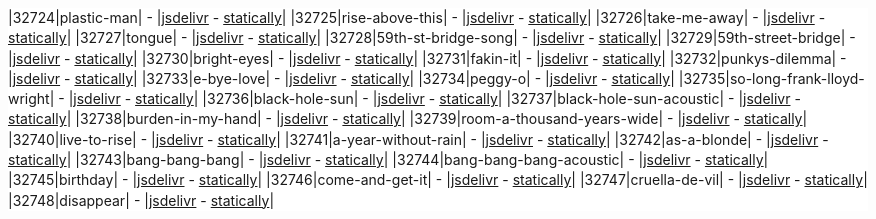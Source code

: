 |32724|plastic-man| - |[jsdelivr](https://cdn.jsdelivr.net/gh/dbchord/c8-3-6/30001-35000/32501-33000/plastic-man.png) - [statically](https://cdn.statically.io/gh/dbchord/c8-3-6/i/30001-35000/32501-33000/plastic-man.png)|
|32725|rise-above-this| - |[jsdelivr](https://cdn.jsdelivr.net/gh/dbchord/c8-3-6/30001-35000/32501-33000/rise-above-this.png) - [statically](https://cdn.statically.io/gh/dbchord/c8-3-6/i/30001-35000/32501-33000/rise-above-this.png)|
|32726|take-me-away| - |[jsdelivr](https://cdn.jsdelivr.net/gh/dbchord/c8-3-6/30001-35000/32501-33000/take-me-away.png) - [statically](https://cdn.statically.io/gh/dbchord/c8-3-6/i/30001-35000/32501-33000/take-me-away.png)|
|32727|tongue| - |[jsdelivr](https://cdn.jsdelivr.net/gh/dbchord/c8-3-6/30001-35000/32501-33000/tongue.png) - [statically](https://cdn.statically.io/gh/dbchord/c8-3-6/i/30001-35000/32501-33000/tongue.png)|
|32728|59th-st-bridge-song| - |[jsdelivr](https://cdn.jsdelivr.net/gh/dbchord/c8-3-6/30001-35000/32501-33000/59th-st-bridge-song.png) - [statically](https://cdn.statically.io/gh/dbchord/c8-3-6/i/30001-35000/32501-33000/59th-st-bridge-song.png)|
|32729|59th-street-bridge| - |[jsdelivr](https://cdn.jsdelivr.net/gh/dbchord/c8-3-6/30001-35000/32501-33000/59th-street-bridge.png) - [statically](https://cdn.statically.io/gh/dbchord/c8-3-6/i/30001-35000/32501-33000/59th-street-bridge.png)|
|32730|bright-eyes| - |[jsdelivr](https://cdn.jsdelivr.net/gh/dbchord/c8-3-6/30001-35000/32501-33000/bright-eyes.png) - [statically](https://cdn.statically.io/gh/dbchord/c8-3-6/i/30001-35000/32501-33000/bright-eyes.png)|
|32731|fakin-it| - |[jsdelivr](https://cdn.jsdelivr.net/gh/dbchord/c8-3-6/30001-35000/32501-33000/fakin-it.png) - [statically](https://cdn.statically.io/gh/dbchord/c8-3-6/i/30001-35000/32501-33000/fakin-it.png)|
|32732|punkys-dilemma| - |[jsdelivr](https://cdn.jsdelivr.net/gh/dbchord/c8-3-6/30001-35000/32501-33000/punkys-dilemma.png) - [statically](https://cdn.statically.io/gh/dbchord/c8-3-6/i/30001-35000/32501-33000/punkys-dilemma.png)|
|32733|e-bye-love| - |[jsdelivr](https://cdn.jsdelivr.net/gh/dbchord/c8-3-6/30001-35000/32501-33000/e-bye-love.png) - [statically](https://cdn.statically.io/gh/dbchord/c8-3-6/i/30001-35000/32501-33000/e-bye-love.png)|
|32734|peggy-o| - |[jsdelivr](https://cdn.jsdelivr.net/gh/dbchord/c8-3-6/30001-35000/32501-33000/peggy-o.png) - [statically](https://cdn.statically.io/gh/dbchord/c8-3-6/i/30001-35000/32501-33000/peggy-o.png)|
|32735|so-long-frank-lloyd-wright| - |[jsdelivr](https://cdn.jsdelivr.net/gh/dbchord/c8-3-6/30001-35000/32501-33000/so-long-frank-lloyd-wright.png) - [statically](https://cdn.statically.io/gh/dbchord/c8-3-6/i/30001-35000/32501-33000/so-long-frank-lloyd-wright.png)|
|32736|black-hole-sun| - |[jsdelivr](https://cdn.jsdelivr.net/gh/dbchord/c8-3-6/30001-35000/32501-33000/black-hole-sun.png) - [statically](https://cdn.statically.io/gh/dbchord/c8-3-6/i/30001-35000/32501-33000/black-hole-sun.png)|
|32737|black-hole-sun-acoustic| - |[jsdelivr](https://cdn.jsdelivr.net/gh/dbchord/c8-3-6/30001-35000/32501-33000/black-hole-sun-acoustic.png) - [statically](https://cdn.statically.io/gh/dbchord/c8-3-6/i/30001-35000/32501-33000/black-hole-sun-acoustic.png)|
|32738|burden-in-my-hand| - |[jsdelivr](https://cdn.jsdelivr.net/gh/dbchord/c8-3-6/30001-35000/32501-33000/burden-in-my-hand.png) - [statically](https://cdn.statically.io/gh/dbchord/c8-3-6/i/30001-35000/32501-33000/burden-in-my-hand.png)|
|32739|room-a-thousand-years-wide| - |[jsdelivr](https://cdn.jsdelivr.net/gh/dbchord/c8-3-6/30001-35000/32501-33000/room-a-thousand-years-wide.png) - [statically](https://cdn.statically.io/gh/dbchord/c8-3-6/i/30001-35000/32501-33000/room-a-thousand-years-wide.png)|
|32740|live-to-rise| - |[jsdelivr](https://cdn.jsdelivr.net/gh/dbchord/c8-3-6/30001-35000/32501-33000/live-to-rise.png) - [statically](https://cdn.statically.io/gh/dbchord/c8-3-6/i/30001-35000/32501-33000/live-to-rise.png)|
|32741|a-year-without-rain| - |[jsdelivr](https://cdn.jsdelivr.net/gh/dbchord/c8-3-6/30001-35000/32501-33000/a-year-without-rain.png) - [statically](https://cdn.statically.io/gh/dbchord/c8-3-6/i/30001-35000/32501-33000/a-year-without-rain.png)|
|32742|as-a-blonde| - |[jsdelivr](https://cdn.jsdelivr.net/gh/dbchord/c8-3-6/30001-35000/32501-33000/as-a-blonde.png) - [statically](https://cdn.statically.io/gh/dbchord/c8-3-6/i/30001-35000/32501-33000/as-a-blonde.png)|
|32743|bang-bang-bang| - |[jsdelivr](https://cdn.jsdelivr.net/gh/dbchord/c8-3-6/30001-35000/32501-33000/bang-bang-bang.png) - [statically](https://cdn.statically.io/gh/dbchord/c8-3-6/i/30001-35000/32501-33000/bang-bang-bang.png)|
|32744|bang-bang-bang-acoustic| - |[jsdelivr](https://cdn.jsdelivr.net/gh/dbchord/c8-3-6/30001-35000/32501-33000/bang-bang-bang-acoustic.png) - [statically](https://cdn.statically.io/gh/dbchord/c8-3-6/i/30001-35000/32501-33000/bang-bang-bang-acoustic.png)|
|32745|birthday| - |[jsdelivr](https://cdn.jsdelivr.net/gh/dbchord/c8-3-6/30001-35000/32501-33000/birthday.png) - [statically](https://cdn.statically.io/gh/dbchord/c8-3-6/i/30001-35000/32501-33000/birthday.png)|
|32746|come-and-get-it| - |[jsdelivr](https://cdn.jsdelivr.net/gh/dbchord/c8-3-6/30001-35000/32501-33000/come-and-get-it.png) - [statically](https://cdn.statically.io/gh/dbchord/c8-3-6/i/30001-35000/32501-33000/come-and-get-it.png)|
|32747|cruella-de-vil| - |[jsdelivr](https://cdn.jsdelivr.net/gh/dbchord/c8-3-6/30001-35000/32501-33000/cruella-de-vil.png) - [statically](https://cdn.statically.io/gh/dbchord/c8-3-6/i/30001-35000/32501-33000/cruella-de-vil.png)|
|32748|disappear| - |[jsdelivr](https://cdn.jsdelivr.net/gh/dbchord/c8-3-6/30001-35000/32501-33000/disappear.png) - [statically](https://cdn.statically.io/gh/dbchord/c8-3-6/i/30001-35000/32501-33000/disappear.png)|